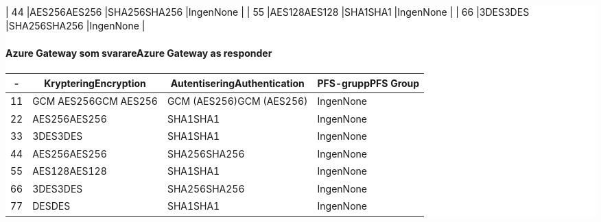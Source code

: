 | <span data-ttu-id="5ae7d-384">4</span><span class="sxs-lookup"><span data-stu-id="5ae7d-384">4</span></span> |<span data-ttu-id="5ae7d-385">AES256</span><span class="sxs-lookup"><span data-stu-id="5ae7d-385">AES256</span></span>        |<span data-ttu-id="5ae7d-386">SHA256</span><span class="sxs-lookup"><span data-stu-id="5ae7d-386">SHA256</span></span>            |<span data-ttu-id="5ae7d-387">Ingen</span><span class="sxs-lookup"><span data-stu-id="5ae7d-387">None</span></span>         |
| <span data-ttu-id="5ae7d-388">5</span><span class="sxs-lookup"><span data-stu-id="5ae7d-388">5</span></span> |<span data-ttu-id="5ae7d-389">AES128</span><span class="sxs-lookup"><span data-stu-id="5ae7d-389">AES128</span></span>        |<span data-ttu-id="5ae7d-390">SHA1</span><span class="sxs-lookup"><span data-stu-id="5ae7d-390">SHA1</span></span>              |<span data-ttu-id="5ae7d-391">Ingen</span><span class="sxs-lookup"><span data-stu-id="5ae7d-391">None</span></span>         |
| <span data-ttu-id="5ae7d-392">6</span><span class="sxs-lookup"><span data-stu-id="5ae7d-392">6</span></span> |<span data-ttu-id="5ae7d-393">3DES</span><span class="sxs-lookup"><span data-stu-id="5ae7d-393">3DES</span></span>          |<span data-ttu-id="5ae7d-394">SHA256</span><span class="sxs-lookup"><span data-stu-id="5ae7d-394">SHA256</span></span>            |<span data-ttu-id="5ae7d-395">Ingen</span><span class="sxs-lookup"><span data-stu-id="5ae7d-395">None</span></span>         |

#### <a name="azure-gateway-as-responder"></a><span data-ttu-id="5ae7d-396">Azure Gateway som svarare</span><span class="sxs-lookup"><span data-stu-id="5ae7d-396">Azure Gateway as responder</span></span>

|-  |<span data-ttu-id="5ae7d-397">**Kryptering**</span><span class="sxs-lookup"><span data-stu-id="5ae7d-397">**Encryption**</span></span>|<span data-ttu-id="5ae7d-398">**Autentisering**</span><span class="sxs-lookup"><span data-stu-id="5ae7d-398">**Authentication**</span></span>|<span data-ttu-id="5ae7d-399">**PFS-grupp**</span><span class="sxs-lookup"><span data-stu-id="5ae7d-399">**PFS Group**</span></span>|
|---| ---          | ---              |---          |
| <span data-ttu-id="5ae7d-400">1</span><span class="sxs-lookup"><span data-stu-id="5ae7d-400">1</span></span> |<span data-ttu-id="5ae7d-401">GCM AES256</span><span class="sxs-lookup"><span data-stu-id="5ae7d-401">GCM AES256</span></span>    |<span data-ttu-id="5ae7d-402">GCM (AES256)</span><span class="sxs-lookup"><span data-stu-id="5ae7d-402">GCM (AES256)</span></span>      |<span data-ttu-id="5ae7d-403">Ingen</span><span class="sxs-lookup"><span data-stu-id="5ae7d-403">None</span></span>         |
| <span data-ttu-id="5ae7d-404">2</span><span class="sxs-lookup"><span data-stu-id="5ae7d-404">2</span></span> |<span data-ttu-id="5ae7d-405">AES256</span><span class="sxs-lookup"><span data-stu-id="5ae7d-405">AES256</span></span>        |<span data-ttu-id="5ae7d-406">SHA1</span><span class="sxs-lookup"><span data-stu-id="5ae7d-406">SHA1</span></span>              |<span data-ttu-id="5ae7d-407">Ingen</span><span class="sxs-lookup"><span data-stu-id="5ae7d-407">None</span></span>         |
| <span data-ttu-id="5ae7d-408">3</span><span class="sxs-lookup"><span data-stu-id="5ae7d-408">3</span></span> |<span data-ttu-id="5ae7d-409">3DES</span><span class="sxs-lookup"><span data-stu-id="5ae7d-409">3DES</span></span>          |<span data-ttu-id="5ae7d-410">SHA1</span><span class="sxs-lookup"><span data-stu-id="5ae7d-410">SHA1</span></span>              |<span data-ttu-id="5ae7d-411">Ingen</span><span class="sxs-lookup"><span data-stu-id="5ae7d-411">None</span></span>         |
| <span data-ttu-id="5ae7d-412">4</span><span class="sxs-lookup"><span data-stu-id="5ae7d-412">4</span></span> |<span data-ttu-id="5ae7d-413">AES256</span><span class="sxs-lookup"><span data-stu-id="5ae7d-413">AES256</span></span>        |<span data-ttu-id="5ae7d-414">SHA256</span><span class="sxs-lookup"><span data-stu-id="5ae7d-414">SHA256</span></span>            |<span data-ttu-id="5ae7d-415">Ingen</span><span class="sxs-lookup"><span data-stu-id="5ae7d-415">None</span></span>         |
| <span data-ttu-id="5ae7d-416">5</span><span class="sxs-lookup"><span data-stu-id="5ae7d-416">5</span></span> |<span data-ttu-id="5ae7d-417">AES128</span><span class="sxs-lookup"><span data-stu-id="5ae7d-417">AES128</span></span>        |<span data-ttu-id="5ae7d-418">SHA1</span><span class="sxs-lookup"><span data-stu-id="5ae7d-418">SHA1</span></span>              |<span data-ttu-id="5ae7d-419">Ingen</span><span class="sxs-lookup"><span data-stu-id="5ae7d-419">None</span></span>         |
| <span data-ttu-id="5ae7d-420">6</span><span class="sxs-lookup"><span data-stu-id="5ae7d-420">6</span></span> |<span data-ttu-id="5ae7d-421">3DES</span><span class="sxs-lookup"><span data-stu-id="5ae7d-421">3DES</span></span>          |<span data-ttu-id="5ae7d-422">SHA256</span><span class="sxs-lookup"><span data-stu-id="5ae7d-422">SHA256</span></span>            |<span data-ttu-id="5ae7d-423">Ingen</span><span class="sxs-lookup"><span data-stu-id="5ae7d-423">None</span></span>         |
| <span data-ttu-id="5ae7d-424">7</span><span class="sxs-lookup"><span data-stu-id="5ae7d-424">7</span></span> |<span data-ttu-id="5ae7d-425">DES</span><span class="sxs-lookup"><span data-stu-id="5ae7d-425">DES</span></span>           |<span data-ttu-id="5ae7d-426">SHA1</span><span class="sxs-lookup"><span data-stu-id="5ae7d-426">SHA1</span></span>              |<span data-ttu-id="5ae7d-427">Ingen</span><span class="sxs-lookup"><span data-stu-id="5ae7d-427">None</span></span>         |
